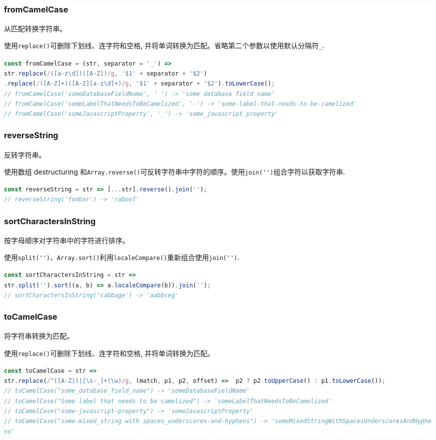 ### fromCamelCase

从匹配转换字符串。

使用`replace()`可删除下划线、连字符和空格, 并将单词转换为匹配。省略第二个参数以使用默认分隔符`_`.

```js
const fromCamelCase = (str, separator = '_') =>
str.replace(/([a-z\d])([A-Z])/g, '$1' + separator + '$2')
.replace(/([A-Z]+)([A-Z][a-z\d]+)/g, '$1' + separator + '$2').toLowerCase();
// fromCamelCase('someDatabaseFieldName', ' ') -> 'some database field name'
// fromCamelCase('someLabelThatNeedsToBeCamelized', '-') -> 'some-label-that-needs-to-be-camelized'
// fromCamelCase('someJavascriptProperty', '_') -> 'some_javascript_property'
```



### reverseString

反转字符串。

使用数组 destructuring 和`Array.reverse()`可反转字符串中字符的顺序。使用`join('')`组合字符以获取字符串.

```js
const reverseString = str => [...str].reverse().join('');
// reverseString('foobar') -> 'raboof'
```



### sortCharactersInString

按字母顺序对字符串中的字符进行排序。

使用`split('')`、`Array.sort()`利用`localeCompare()`重新组合使用`join('')`.

```js
const sortCharactersInString = str =>
str.split('').sort((a, b) => a.localeCompare(b)).join('');
// sortCharactersInString('cabbage') -> 'aabbceg'
```



### toCamelCase

将字符串转换为匹配。

使用`replace()`可删除下划线、连字符和空格, 并将单词转换为匹配。

```js
const toCamelCase = str =>
str.replace(/^([A-Z])|[\s-_]+(\w)/g, (match, p1, p2, offset) =>  p2 ? p2.toUpperCase() : p1.toLowerCase());
// toCamelCase("some_database_field_name") -> 'someDatabaseFieldName'
// toCamelCase("Some label that needs to be camelized") -> 'someLabelThatNeedsToBeCamelized'
// toCamelCase("some-javascript-property") -> 'someJavascriptProperty'
// toCamelCase("some-mixed_string with spaces_underscores-and-hyphens") -> 'someMixedStringWithSpacesUnderscoresAndHyphens'
```
